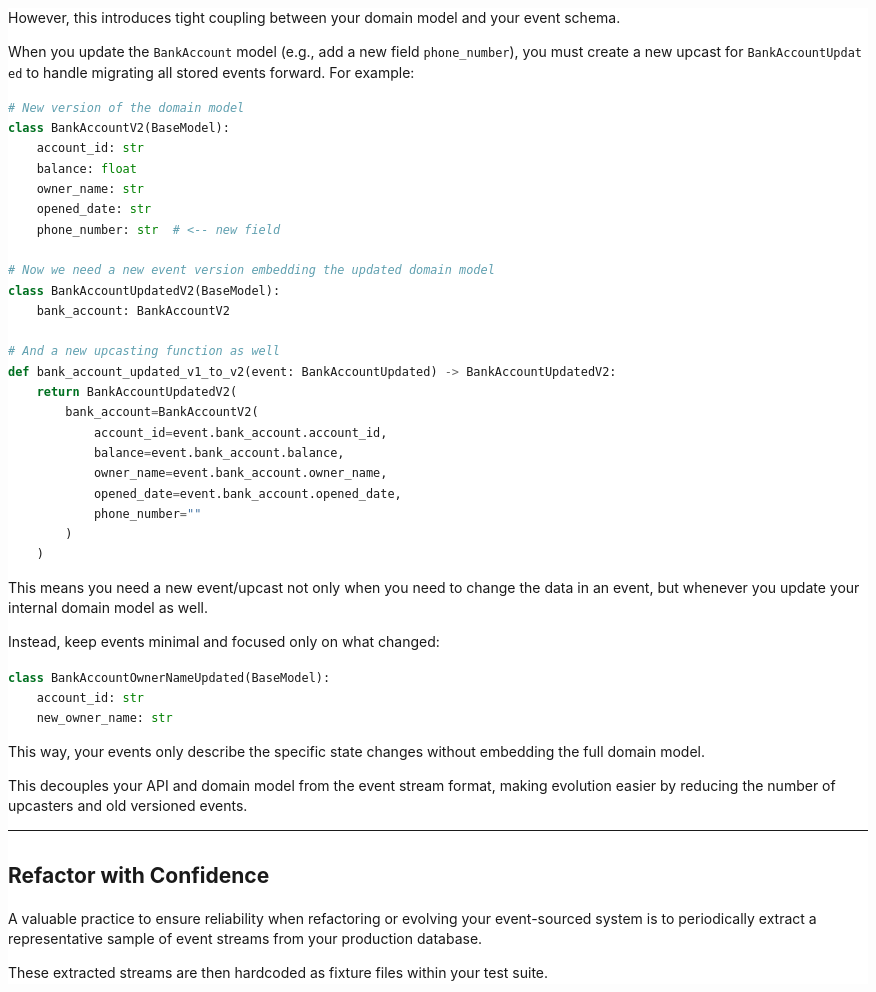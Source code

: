 However, this introduces tight coupling between your domain model and your event schema.

When you update the `BankAccount` model (e.g., add a new field `phone_number`), you must create a new upcast for `BankAccountUpdated` to handle migrating all stored events forward. For example:

```python
# New version of the domain model
class BankAccountV2(BaseModel):
    account_id: str
    balance: float
    owner_name: str
    opened_date: str
    phone_number: str  # <-- new field

# Now we need a new event version embedding the updated domain model
class BankAccountUpdatedV2(BaseModel):
    bank_account: BankAccountV2

# And a new upcasting function as well
def bank_account_updated_v1_to_v2(event: BankAccountUpdated) -> BankAccountUpdatedV2:
    return BankAccountUpdatedV2(
        bank_account=BankAccountV2(
            account_id=event.bank_account.account_id,
            balance=event.bank_account.balance,
            owner_name=event.bank_account.owner_name,
            opened_date=event.bank_account.opened_date,
            phone_number=""
        )
    )
```

This means you need a new event/upcast not only when you need to change the data in an event, but whenever you update your internal domain model as well.

Instead, keep events minimal and focused only on what changed:

```python
class BankAccountOwnerNameUpdated(BaseModel):
    account_id: str
    new_owner_name: str
```

This way, your events only describe the specific state changes without embedding the full domain model.

This decouples your API and domain model from the event stream format, making evolution easier by reducing the number of upcasters and old versioned events.

---

## Refactor with Confidence

A valuable practice to ensure reliability when refactoring or evolving your event-sourced system is to periodically extract a representative sample of event streams from your production database.

These extracted streams are then hardcoded as fixture files within your test suite.
